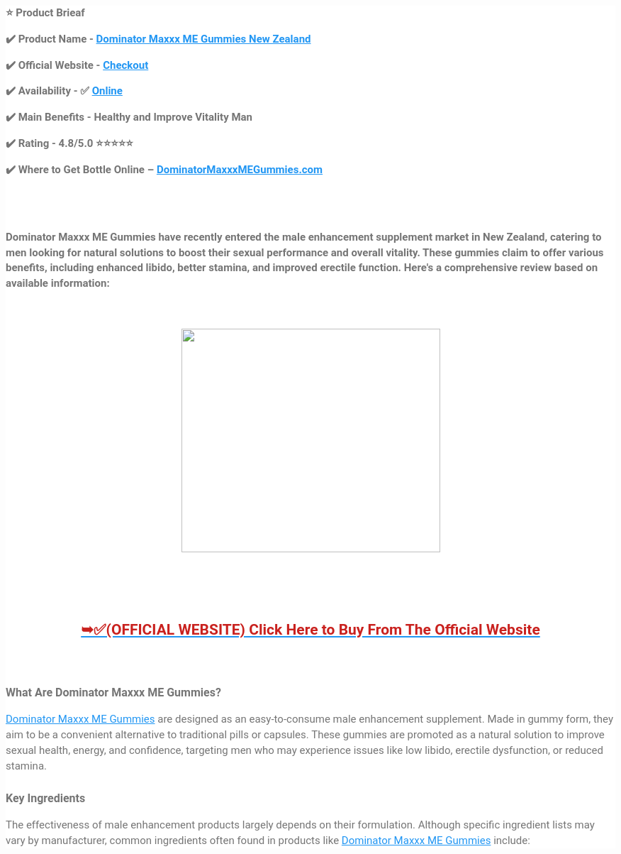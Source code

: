<div style="border: 0px;">
    <div style="color: rgb(117, 117, 117);">
        <p style="text-align: start;color: rgb(117, 117, 117);background-color: rgb(255, 255, 255);font-size: 15px;font-family: Roboto, sans-serif;"><strong>⭐ <strong>Product Brieaf</strong></strong></p>
        <p style="text-align: start;color: rgb(117, 117, 117);background-color: rgb(255, 255, 255);font-size: 15px;font-family: Roboto, sans-serif;"><strong>✔️ <strong>Product Name - <a href="https://getdeal24x7.com/dominator-maxx-me-gummies-nz-buy" style="color: rgb(33, 150, 243);">Dominator Maxxx ME Gummies New Zealand</a></strong></strong></p>
        <p style="text-align: start;color: rgb(117, 117, 117);background-color: rgb(255, 255, 255);font-size: 15px;font-family: Roboto, sans-serif;"><strong>✔️ <strong>Official Website - <a href="https://getdeal24x7.com/dominator-maxx-me-gummies-nz-buy" style="color: rgb(33, 150, 243);">Checkout</a>⁠⁠</strong></strong></p>
        <p style="text-align: start;color: rgb(117, 117, 117);background-color: rgb(255, 255, 255);font-size: 15px;font-family: Roboto, sans-serif;"><strong>✔️ <strong>Availability - ✅ <a href="https://getdeal24x7.com/dominator-maxx-me-gummies-nz-buy" style="color: rgb(33, 150, 243);">Online</a>⁠⁠</strong></strong></p>
        <p style="text-align: start;color: rgb(117, 117, 117);background-color: rgb(255, 255, 255);font-size: 15px;font-family: Roboto, sans-serif;"><strong>✔️ <strong>Main Benefits - Healthy and Improve Vitality Man</strong></strong></p>
        <p style="text-align: start;color: rgb(117, 117, 117);background-color: rgb(255, 255, 255);font-size: 15px;font-family: Roboto, sans-serif;"><strong>✔️ <strong>Rating - 4.8/5.0 ⭐⭐⭐⭐⭐</strong></strong></p>
        <p style="text-align: start;color: rgb(117, 117, 117);background-color: rgb(255, 255, 255);font-size: 15px;font-family: Roboto, sans-serif;"><strong>✔️ <strong>Where to Get Bottle Online &ndash; <a href="https://getdeal24x7.com/dominator-maxx-me-gummies-nz-buy" style="color: rgb(33, 150, 243);">DominatorMaxxxMEGummies.com</a></strong></strong></p>
        <p style="text-align: start;color: rgb(117, 117, 117);background-color: rgb(255, 255, 255);font-size: 15px;font-family: Roboto, sans-serif;"><br><br></p>
        <p style="text-align: start;color: rgb(117, 117, 117);background-color: rgb(255, 255, 255);font-size: 15px;font-family: Roboto, sans-serif;"><strong><strong>Dominator Maxxx ME Gummies have recently entered the male enhancement supplement market in New Zealand, catering to men looking for natural solutions to boost their sexual performance and overall vitality. These gummies claim to offer various benefits, including enhanced libido, better stamina, and improved erectile function. Here&apos;s a comprehensive review based on available information:</strong></strong></p>
        <p style="text-align: start;color: rgb(117, 117, 117);background-color: rgb(255, 255, 255);font-size: 15px;font-family: Roboto, sans-serif;"><br></p>
        <div style="text-align: center;color: rgb(117, 117, 117);background-color: rgb(255, 255, 255);font-size: 15px;font-family: Roboto, sans-serif;"><strong><a href="https://getdeal24x7.com/dominator-maxx-me-gummies-nz-buy" style="color: rgb(33, 150, 243);"><img border="0" height="315" src="https://blogger.googleusercontent.com/img/b/R29vZ2xl/AVvXsEhd4esaOS2DB0Qhb2JG0D4aTK-b6poS5dSsIPOEdgDdgHxIigfGoQ-FVBrRnSvvs_n0UkeVBFnpDlpclFdw8aqCmKr7-WsZTPTJZLYplIDQmNJ1PKFKF4bgfCgLmUyF5j1I2U5TX9D0PG-stl5S6fIaJtXp4Sjsav7BM8ITr3PUcZCmdyEWCjwZEVjXQG4/w365-h315/71N44FcE-4L._AC_UF894,1000_QL80_.jpg" width="365" style="border: 0px;"></a></strong></div><strong style="text-align: start;color: rgb(117, 117, 117);background-color: rgb(255, 255, 255);font-size: 15px;font-family: Roboto, sans-serif;"><strong><br></strong></strong>
        <p style="text-align: start;color: rgb(117, 117, 117);background-color: rgb(255, 255, 255);font-size: 15px;font-family: Roboto, sans-serif;"><br></p>
        <h2 align="center" style="color: rgb(117, 117, 117);background-color: rgb(255, 255, 255);font-family: Roboto, sans-serif;"><strong><a href="https://getdeal24x7.com/dominator-maxx-me-gummies-nz-buy" style="color: rgb(33, 150, 243);"><span style="color: rgb(201, 33, 30);">➥✅(OFFICIAL WEBSITE) Click Here to Buy From The Official Website</span></a></strong></h2>
        <div style="text-align: start;color: rgb(117, 117, 117);background-color: rgb(255, 255, 255);font-size: 15px;font-family: Roboto, sans-serif;"><br></div>
        <h3 style="text-align: start;color: rgb(117, 117, 117);background-color: rgb(255, 255, 255);font-size: 16px;font-family: Roboto, sans-serif;">What Are Dominator Maxxx ME Gummies?</h3>
        <p style="text-align: start;color: rgb(117, 117, 117);background-color: rgb(255, 255, 255);font-size: 15px;font-family: Roboto, sans-serif;"><a href="https://getdeal24x7.com/dominator-maxx-me-gummies-nz-buy" style="color: rgb(33, 150, 243);">Dominator Maxxx ME Gummies</a> are designed as an easy-to-consume male enhancement supplement. Made in gummy form, they aim to be a convenient alternative to traditional pills or capsules. These gummies are promoted as a natural solution to improve sexual health, energy, and confidence, targeting men who may experience issues like low libido, erectile dysfunction, or reduced stamina.</p>
        <h3 style="text-align: start;color: rgb(117, 117, 117);background-color: rgb(255, 255, 255);font-size: 16px;font-family: Roboto, sans-serif;">Key Ingredients</h3>
        <p style="text-align: start;color: rgb(117, 117, 117);background-color: rgb(255, 255, 255);font-size: 15px;font-family: Roboto, sans-serif;">The effectiveness of male enhancement products largely depends on their formulation. Although specific ingredient lists may vary by manufacturer, common ingredients often found in products like <a href="https://getdeal24x7.com/dominator-maxx-me-gummies-nz-buy" style="color: rgb(33, 150, 243);">Dominator Maxxx ME Gummies</a> include:</p>